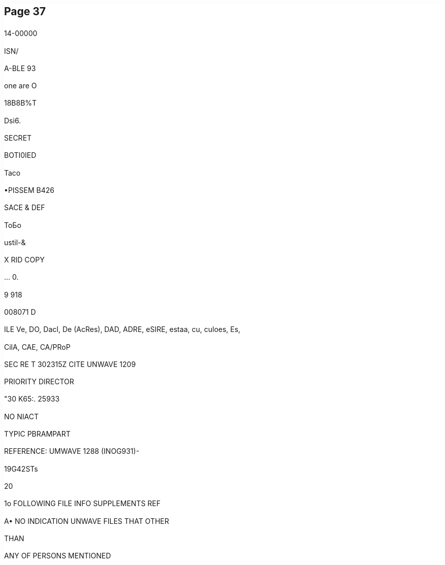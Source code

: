## Page 37

14-00000

ISN/

A-BLE 93

one are O

18B8B%T

Dsi6.

SECRET

BOTI0IED

Taco

•PISSEM B426

SACE & DEF

ТоБо

ustil-&

X RID COPY

... 0.

9 918

008071 D

ILE Ve, DO, DacI, De (AcRes), DAD, ADRE, eSIRE, estaa, cu, culoes, Es,

CilA, CAE, CA/PRoP

SEC RE T 302315Z CITE UNWAVE 1209

PRIORITY DIRECTOR

"30 K65:. 25933

NO NIACT

TYPIC PBRAMPART

REFERENCE: UMWAVE 1288 (INOG931)-

19G42STs

20

1o FOLLOWING FILE INFO SUPPLEMENTS REF

A• NO INDICATION UNWAVE FILES THAT OTHER

THAN

ANY OF PERSONS MENTIONED
